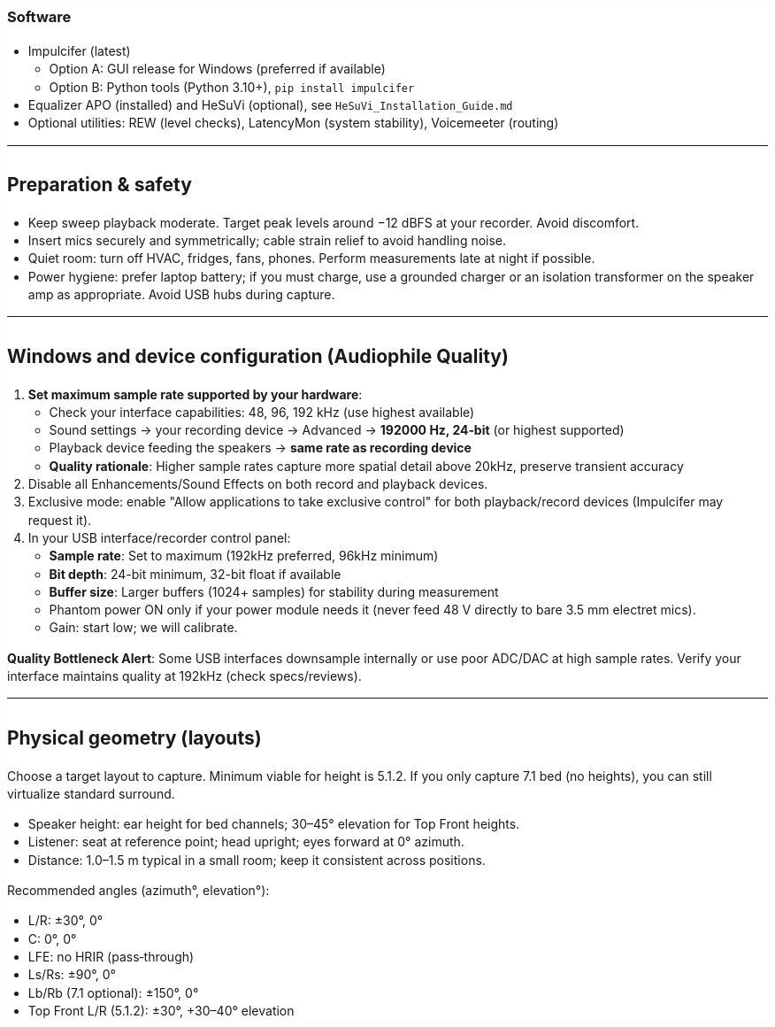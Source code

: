 ### Software
- Impulcifer (latest)
  - Option A: GUI release for Windows (preferred if available)
  - Option B: Python tools (Python 3.10+), `pip install impulcifer`
- Equalizer APO (installed) and HeSuVi (optional), see `HeSuVi_Installation_Guide.md`
- Optional utilities: REW (level checks), LatencyMon (system stability), Voicemeeter (routing)

---

## Preparation & safety
- Keep sweep playback moderate. Target peak levels around −12 dBFS at your recorder. Avoid discomfort.
- Insert mics securely and symmetrically; cable strain relief to avoid handling noise.
- Quiet room: turn off HVAC, fridges, fans, phones. Perform measurements late at night if possible.
- Power hygiene: prefer laptop battery; if you must charge, use a grounded charger or an isolation transformer on the speaker amp as appropriate. Avoid USB hubs during capture.

---

## Windows and device configuration (Audiophile Quality)
1. **Set maximum sample rate supported by your hardware**:
   - Check your interface capabilities: 48, 96, 192 kHz (use highest available)
   - Sound settings → your recording device → Advanced → **192000 Hz, 24‑bit** (or highest supported)
   - Playback device feeding the speakers → **same rate as recording device**
   - **Quality rationale**: Higher sample rates capture more spatial detail above 20kHz, preserve transient accuracy
2. Disable all Enhancements/Sound Effects on both record and playback devices.
3. Exclusive mode: enable "Allow applications to take exclusive control" for both playback/record devices (Impulcifer may request it).
4. In your USB interface/recorder control panel:
   - **Sample rate**: Set to maximum (192kHz preferred, 96kHz minimum)
   - **Bit depth**: 24-bit minimum, 32-bit float if available
   - **Buffer size**: Larger buffers (1024+ samples) for stability during measurement
   - Phantom power ON only if your power module needs it (never feed 48 V directly to bare 3.5 mm electret mics).
   - Gain: start low; we will calibrate.

**Quality Bottleneck Alert**: Some USB interfaces downsample internally or use poor ADC/DAC at high sample rates. Verify your interface maintains quality at 192kHz (check specs/reviews).

---

## Physical geometry (layouts)
Choose a target layout to capture. Minimum viable for height is 5.1.2. If you only capture 7.1 bed (no heights), you can still virtualize standard surround.

- Speaker height: ear height for bed channels; 30–45° elevation for Top Front heights.
- Listener: seat at reference point; head upright; eyes forward at 0° azimuth.
- Distance: 1.0–1.5 m typical in a small room; keep it consistent across positions.

Recommended angles (azimuth°, elevation°):
- L/R: ±30°, 0°
- C: 0°, 0°
- LFE: no HRIR (pass‑through)
- Ls/Rs: ±90°, 0°
- Lb/Rb (7.1 optional): ±150°, 0°
- Top Front L/R (5.1.2): ±30°, +30–40° elevation
